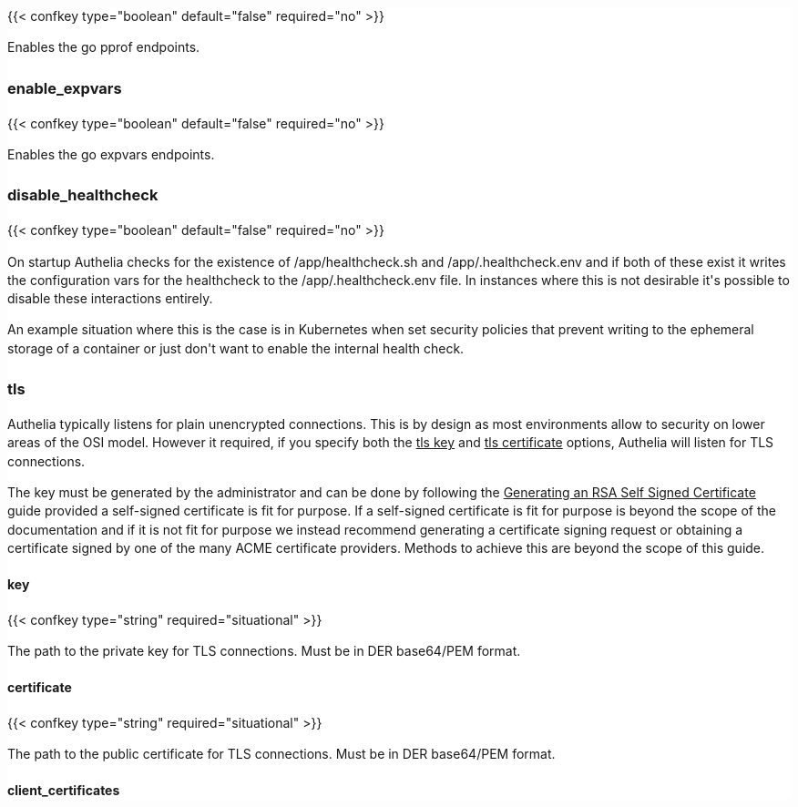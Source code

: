 {{< confkey type="boolean" default="false" required="no" >}}

Enables the go pprof endpoints.

### enable_expvars

{{< confkey type="boolean" default="false" required="no" >}}

Enables the go expvars endpoints.

### disable_healthcheck

{{< confkey type="boolean" default="false" required="no" >}}

On startup Authelia checks for the existence of /app/healthcheck.sh and /app/.healthcheck.env and if both of these exist
it writes the configuration vars for the healthcheck to the /app/.healthcheck.env file. In instances where this is not
desirable it's possible to disable these interactions entirely.

An example situation where this is the case is in Kubernetes when set security policies that prevent writing to the
ephemeral storage of a container or just don't want to enable the internal health check.

### tls

Authelia typically listens for plain unencrypted connections. This is by design as most environments allow to
security on lower areas of the OSI model. However it required, if you specify both the [tls key](#key) and
[tls certificate](#certificate) options, Authelia will listen for TLS connections.

The key must be generated by the administrator and can be done by following the
[Generating an RSA Self Signed Certificate](../miscellaneous/guides.md#generating-an-rsa-self-signed-certificate)
guide provided a self-signed certificate is fit for purpose. If a self-signed certificate is fit for purpose is beyond
the scope of the documentation and if it is not fit for purpose we instead recommend generating a certificate signing
request or obtaining a certificate signed by one of the many ACME certificate providers. Methods to achieve this are
beyond the scope of this guide.

#### key

{{< confkey type="string" required="situational" >}}

The path to the private key for TLS connections. Must be in DER base64/PEM format.

#### certificate

{{< confkey type="string" required="situational" >}}

The path to the public certificate for TLS connections. Must be in DER base64/PEM format.

#### client_certificates
